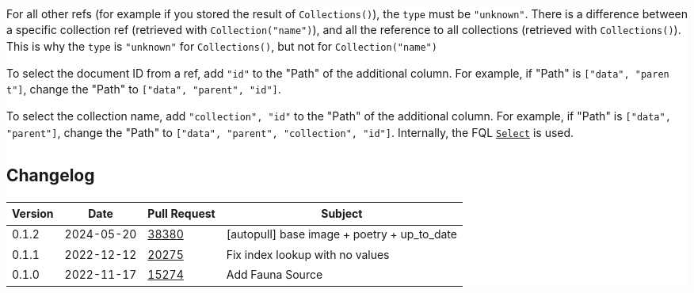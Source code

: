 For all other refs (for example if you stored the result of `Collections()`), the `type` must be `"unknown"`.
There is a difference between a specific collection ref (retrieved with `Collection("name")`), and all the reference
to all collections (retrieved with `Collections()`). This is why the `type` is `"unknown"` for `Collections()`,
but not for `Collection("name")`

To select the document ID from a ref, add `"id"` to the "Path" of the additional column. For example, if "Path"
is `["data", "parent"]`, change the "Path" to `["data", "parent", "id"]`.

To select the collection name, add `"collection", "id"` to the "Path" of the additional column. For example, if
"Path" is `["data", "parent"]`, change the "Path" to `["data", "parent", "collection", "id"]`. Internally, the
FQL [`Select`](https://docs.fauna.com/fauna/current/api/fql/functions/select) is used.

## Changelog

| Version | Date       | Pull Request                                             | Subject                         |
| ------- | ---------- | -------------------------------------------------------- | ------------------------------- |
| 0.1.2 | 2024-05-20 | [38380](https://github.com/airbytehq/airbyte/pull/38380) | [autopull] base image + poetry + up_to_date |
| 0.1.1 | 2022-12-12 | [20275](https://github.com/airbytehq/airbyte/pull/20275) | Fix index lookup with no values |
| 0.1.0 | 2022-11-17 | [15274](https://github.com/airbytehq/airbyte/pull/15274) | Add Fauna Source |
